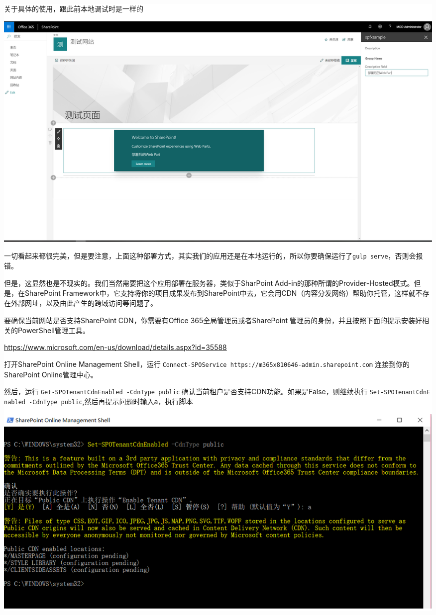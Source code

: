 关于具体的使用，跟此前本地调试时是一样的

![](images/2017-12-25-17-34-13.png)

一切看起来都很完美，但是要注意，上面这种部署方式，其实我们的应用还是在本地运行的，所以你要确保运行了`gulp serve`，否则会报错。

但是，这显然也是不现实的。我们当然需要把这个应用部署在服务器，类似于SharPoint Add-in的那种所谓的Provider-Hosted模式。但是，在SharePoint Framework中，它支持将你的项目成果发布到SharePoint中去，它会用CDN（内容分发网络）帮助你托管，这样就不存在外部网址，以及由此产生的跨域访问等问题了。

要确保当前网站是否支持SharePoint CDN，你需要有Office 365全局管理员或者SharePoint 管理员的身份，并且按照下面的提示安装好相关的PowerShell管理工具。

<https://www.microsoft.com/en-us/download/details.aspx?id=35588>

打开SharePoint Online Management Shell，运行 `Connect-SPOService https://m365x810646-admin.sharepoint.com` 连接到你的SharePoint Online管理中心。

然后，运行 `Get-SPOTenantCdnEnabled -CdnType public` 确认当前租户是否支持CDN功能。如果是False，则继续执行 `Set-SPOTenantCdnEnabled -CdnType public`,然后再提示问题时输入a，执行脚本

![](images/2017-12-25-17-48-55.png) 
